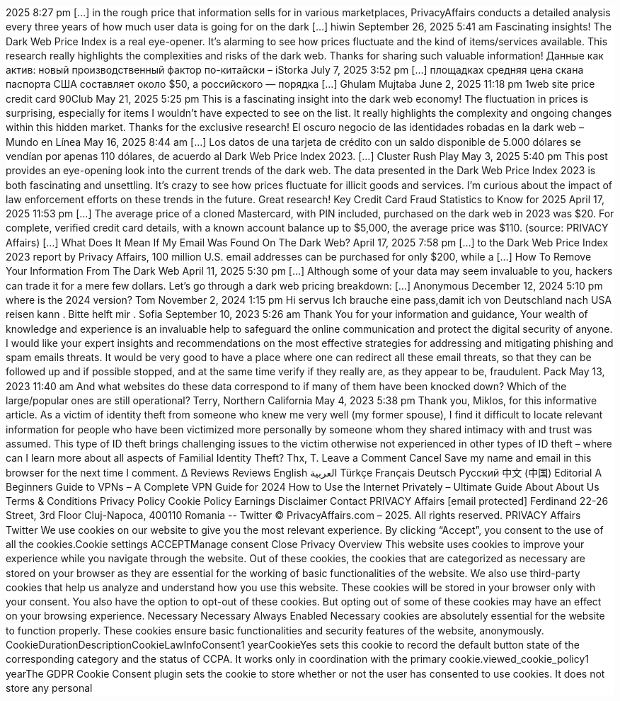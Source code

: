 2025 8:27 pm […] in the rough price that information sells for in various marketplaces, PrivacyAffairs conducts a detailed analysis every three years of how much user data is going for on the dark […] hiwin September 26, 2025 5:41 am Fascinating insights! The Dark Web Price Index is a real eye-opener. It’s alarming to see how prices fluctuate and the kind of items/services available. This research really highlights the complexities and risks of the dark web. Thanks for sharing such valuable information! Данные как актив: новый производственный фактор по-китайски – iStorka July 7, 2025 3:52 pm […] площадках средняя цена скана паспорта США составляет около $50, а российского — порядка […] Ghulam Mujtaba June 2, 2025 11:18 pm 1web site price credit card 90Club May 21, 2025 5:25 pm This is a fascinating insight into the dark web economy! The fluctuation in prices is surprising, especially for items I wouldn’t have expected to see on the list. It really highlights the complexity and ongoing changes within this hidden market. Thanks for the exclusive research! El oscuro negocio de las identidades robadas en la dark web – Mundo en Línea May 16, 2025 8:44 am […] Los datos de una tarjeta de crédito con un saldo disponible de 5.000 dólares se vendían por apenas 110 dólares, de acuerdo al Dark Web Price Index 2023. […] Cluster Rush Play May 3, 2025 5:40 pm This post provides an eye-opening look into the current trends of the dark web. The data presented in the Dark Web Price Index 2023 is both fascinating and unsettling. It’s crazy to see how prices fluctuate for illicit goods and services. I’m curious about the impact of law enforcement efforts on these trends in the future. Great research! Key Credit Card Fraud Statistics to Know for 2025 April 17, 2025 11:53 pm […] The average price of a cloned Mastercard, with PIN included, purchased on the dark web in 2023 was $20. For complete, verified credit card details, with a known account balance up to $5,000, the average price was $110. (source: PRIVACY Affairs) […] What Does It Mean If My Email Was Found On The Dark Web? April 17, 2025 7:58 pm […] to the Dark Web Price Index 2023 report by Privacy Affairs, 100 million U.S. email addresses can be purchased for only $200, while a […] How To Remove Your Information From The Dark Web April 11, 2025 5:30 pm […] Although some of your data may seem invaluable to you, hackers can trade it for a mere few dollars. Let’s go through a dark web pricing breakdown: […] Anonymous December 12, 2024 5:10 pm where is the 2024 version? Tom November 2, 2024 1:15 pm Hi servus Ich brauche eine pass,damit ich von Deutschland nach USA reisen kann . Bitte helft mir . Sofia September 10, 2023 5:26 am Thank You for your information and guidance, Your wealth of knowledge and experience is an invaluable help to safeguard the online communication and protect the digital security of anyone. I would like your expert insights and recommendations on the most effective strategies for addressing and mitigating phishing and spam emails threats. It would be very good to have a place where one can redirect all these email threats, so that they can be followed up and if possible stopped, and at the same time verify if they really are, as they appear to be, fraudulent. Pack May 13, 2023 11:40 am And what websites do these data correspond to if many of them have been knocked down? Which of the large/popular ones are still operational? Terry, Northern California May 4, 2023 5:38 pm Thank you, Miklos, for this informative article. As a victim of identity theft from someone who knew me very well (my former spouse), I find it difficult to locate relevant information for people who have been victimized more personally by someone whom they shared intimacy with and trust was assumed. This type of ID theft brings challenging issues to the victim otherwise not experienced in other types of ID theft – where can I learn more about all aspects of Familial Identity Theft? Thx, T. Leave a Comment Cancel Save my name and email in this browser for the next time I comment. Δ Reviews Reviews English العربية Türkçe Français Deutsch Русский 中文 (中国) Editorial A Beginners Guide to VPNs – A Complete VPN Guide for 2024 How to Use the Internet Privately – Ultimate Guide About About Us Terms & Conditions Privacy Policy Cookie Policy Earnings Disclaimer Contact PRIVACY Affairs [email protected] Ferdinand 22-26 Street, 3rd Floor Cluj-Napoca, 400110 Romania -- Twitter © PrivacyAffairs.com – 2025. All rights reserved. PRIVACY Affairs Twitter We use cookies on our website to give you the most relevant experience. By clicking “Accept”, you consent to the use of all the cookies.Cookie settings ACCEPTManage consent Close Privacy Overview This website uses cookies to improve your experience while you navigate through the website. Out of these cookies, the cookies that are categorized as necessary are stored on your browser as they are essential for the working of basic functionalities of the website. We also use third-party cookies that help us analyze and understand how you use this website. These cookies will be stored in your browser only with your consent. You also have the option to opt-out of these cookies. But opting out of some of these cookies may have an effect on your browsing experience. Necessary Necessary Always Enabled Necessary cookies are absolutely essential for the website to function properly. These cookies ensure basic functionalities and security features of the website, anonymously. CookieDurationDescriptionCookieLawInfoConsent1 yearCookieYes sets this cookie to record the default button state of the corresponding category and the status of CCPA. It works only in coordination with the primary cookie.viewed_cookie_policy1 yearThe GDPR Cookie Consent plugin sets the cookie to store whether or not the user has consented to use cookies. It does not store any personal